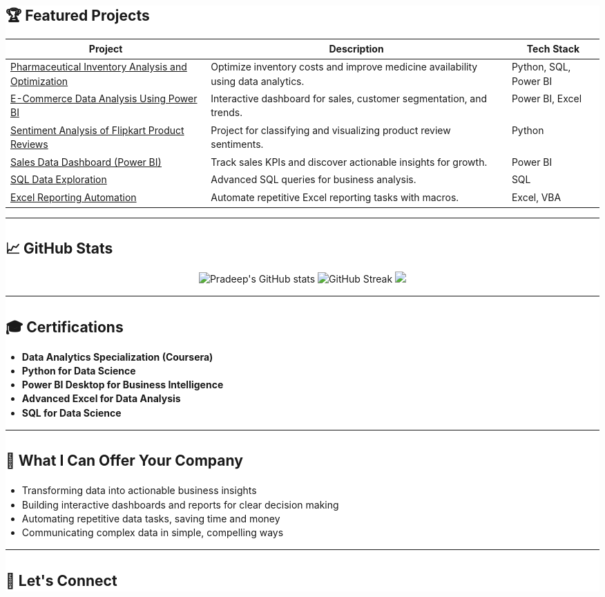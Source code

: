 
## 🏆 Featured Projects

| Project | Description | Tech Stack |
|---------|-------------|------------|
| [Pharmaceutical Inventory Analysis and Optimization](https://github.com/p758095/pharmaceutical-inventory-analysis) | Optimize inventory costs and improve medicine availability using data analytics. | Python, SQL, Power BI |
| [E-Commerce Data Analysis Using Power BI](https://github.com/p758095/ecommerce-powerbi-dashboard) | Interactive dashboard for sales, customer segmentation, and trends. | Power BI, Excel |
| [Sentiment Analysis of Flipkart Product Reviews](https://github.com/p758095/flipkart-sentiment-analysis) | Project for classifying and visualizing product review sentiments. | Python |
| [Sales Data Dashboard (Power BI)](https://github.com/p758095/sales-data-dashboard) | Track sales KPIs and discover actionable insights for growth. | Power BI |
| [SQL Data Exploration](https://github.com/p758095/sql-data-exploration) | Advanced SQL queries for business analysis. | SQL |
| [Excel Reporting Automation](https://github.com/p758095/excel-automation) | Automate repetitive Excel reporting tasks with macros. | Excel, VBA |

---

## 📈 GitHub Stats

<p align="center">
  <img src="https://github-readme-stats.vercel.app/api?username=p758095&show_icons=true&theme=radical" alt="Pradeep's GitHub stats" />
  <img src="https://github-readme-streak-stats.herokuapp.com/?user=p758095&theme=radical" alt="GitHub Streak" />
  <img src="https://github-readme-activity-graph.cyclic.app/graph?username=p758095&theme=react-dark&bg_color=1a1b27&color=6cf5e9&line=3eb489&point=fff" width="90%" />
</p>

---

## 🎓 Certifications

- **Data Analytics Specialization (Coursera)**
- **Python for Data Science**
- **Power BI Desktop for Business Intelligence**
- **Advanced Excel for Data Analysis**
- **SQL for Data Science**

---

## 💬 What I Can Offer Your Company

- Transforming data into actionable business insights
- Building interactive dashboards and reports for clear decision making
- Automating repetitive data tasks, saving time and money
- Communicating complex data in simple, compelling ways

---

## 🤝 Let's Connect
